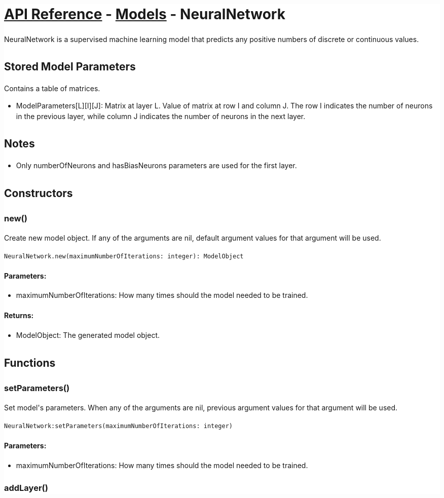 # [API Reference](../../API.md) - [Models](../Models.md) - NeuralNetwork

NeuralNetwork is a supervised machine learning model that predicts any positive numbers of discrete or continuous values.

## Stored Model Parameters

Contains a table of matrices.  

* ModelParameters[L][I][J]: Matrix at layer L. Value of matrix at row I and column J. The row I indicates the number of neurons in the previous layer, while column J indicates the number of neurons in the next layer.

## Notes

* Only numberOfNeurons and hasBiasNeurons parameters are used for the first layer.

## Constructors

### new()

Create new model object. If any of the arguments are nil, default argument values for that argument will be used.

```
NeuralNetwork.new(maximumNumberOfIterations: integer): ModelObject
```

#### Parameters:

* maximumNumberOfIterations: How many times should the model needed to be trained.

#### Returns:

* ModelObject: The generated model object.

## Functions

### setParameters()

Set model's parameters. When any of the arguments are nil, previous argument values for that argument will be used.

```
NeuralNetwork:setParameters(maximumNumberOfIterations: integer)
```

#### Parameters:

* maximumNumberOfIterations: How many times should the model needed to be trained.

### addLayer()
